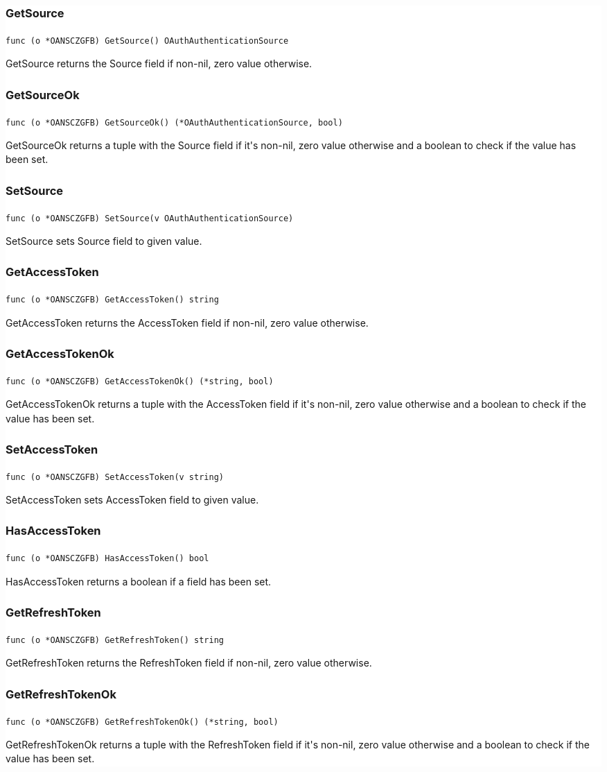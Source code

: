 ### GetSource

`func (o *OANSCZGFB) GetSource() OAuthAuthenticationSource`

GetSource returns the Source field if non-nil, zero value otherwise.

### GetSourceOk

`func (o *OANSCZGFB) GetSourceOk() (*OAuthAuthenticationSource, bool)`

GetSourceOk returns a tuple with the Source field if it's non-nil, zero value otherwise
and a boolean to check if the value has been set.

### SetSource

`func (o *OANSCZGFB) SetSource(v OAuthAuthenticationSource)`

SetSource sets Source field to given value.


### GetAccessToken

`func (o *OANSCZGFB) GetAccessToken() string`

GetAccessToken returns the AccessToken field if non-nil, zero value otherwise.

### GetAccessTokenOk

`func (o *OANSCZGFB) GetAccessTokenOk() (*string, bool)`

GetAccessTokenOk returns a tuple with the AccessToken field if it's non-nil, zero value otherwise
and a boolean to check if the value has been set.

### SetAccessToken

`func (o *OANSCZGFB) SetAccessToken(v string)`

SetAccessToken sets AccessToken field to given value.

### HasAccessToken

`func (o *OANSCZGFB) HasAccessToken() bool`

HasAccessToken returns a boolean if a field has been set.

### GetRefreshToken

`func (o *OANSCZGFB) GetRefreshToken() string`

GetRefreshToken returns the RefreshToken field if non-nil, zero value otherwise.

### GetRefreshTokenOk

`func (o *OANSCZGFB) GetRefreshTokenOk() (*string, bool)`

GetRefreshTokenOk returns a tuple with the RefreshToken field if it's non-nil, zero value otherwise
and a boolean to check if the value has been set.
